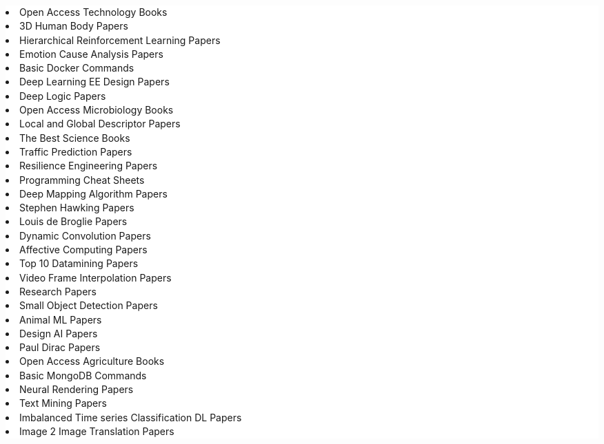 <li><a target="_blank" href="https://github.com/manjunath5496/Open-Access-Technology-Books/blob/master/README.md" style="text-decoration:none;">Open Access Technology Books</a></li>
<li><a target="_blank" href="https://github.com/manjunath5496/3D-Human-Body-Papers/blob/master/README.md" style="text-decoration:none;">3D Human Body Papers</a></li> 
 <li><a target="_blank" href="https://github.com/manjunath5496/Hierarchical-Reinforcement-Learning-Papers/blob/master/README.md" style="text-decoration:none;">Hierarchical Reinforcement Learning Papers</a></li>
<li><a target="_blank" href="https://github.com/manjunath5496/Emotion-Cause-Analysis-Papers/blob/master/README.md" style="text-decoration:none;">Emotion Cause Analysis Papers</a></li> 
<li><a target="_blank" href="https://github.com/manjunath5496/Basic-Docker-Commands/blob/master/README.md" style="text-decoration:none;">Basic Docker Commands</a></li> 
<li><a target="_blank" href="https://github.com/manjunath5496/Deep-Learning-EE-Design-Papers/blob/master/README.md" style="text-decoration:none;">Deep Learning EE Design Papers</a></li> 
<li><a target="_blank" href="https://github.com/manjunath5496/Deep-Logic-Papers/blob/master/README.md" style="text-decoration:none;">Deep Logic Papers</a></li>  
 <li><a target="_blank" href="https://github.com/manjunath5496/Open-Access-Microbiology-Books/blob/master/README.md" style="text-decoration:none;">Open Access Microbiology Books</a></li>  
  <li><a target="_blank" href="https://github.com/manjunath5496/Local-and-Global-Descriptor-Papers/blob/master/README.md" style="text-decoration:none;">Local and Global Descriptor Papers</a></li>
<li><a target="_blank" href="https://github.com/manjunath5496/The-Best-Science-Books/blob/master/README.md" style="text-decoration:none;">The Best Science Books</a></li>    
  <li><a target="_blank" href="https://github.com/manjunath5496/Traffic-Prediction-Papers/blob/master/README.md" style="text-decoration:none;">Traffic Prediction Papers </a></li>
 <li><a target="_blank" href="https://github.com/manjunath5496/Resilience-Engineering-Papers/blob/master/README.md" style="text-decoration:none;">Resilience Engineering Papers </a></li> 
 <li><a target="_blank" href="https://github.com/manjunath5496/Programming-Cheat-Sheets/blob/master/README.md" style="text-decoration:none;">Programming Cheat Sheets </a></li>  <li><a target="_blank" href="https://github.com/manjunath5496/Deep-Mapping-Algorithm-Papers/blob/master/README.md" style="text-decoration:none;">Deep Mapping Algorithm Papers </a></li> 
   <li><a target="_blank" href="https://github.com/manjunath5496/Stephen-Hawking-Papers/blob/master/README.md" style="text-decoration:none;">Stephen Hawking Papers </a></li> 
   <li><a target="_blank" href="https://github.com/manjunath5496/Louis-de-Broglie-Papers/blob/master/README.md" style="text-decoration:none;">Louis de Broglie Papers </a></li> 
  <li><a target="_blank" href="https://github.com/manjunath5496/Dynamic-Convolution-Papers/blob/master/README.md" style="text-decoration:none;">Dynamic Convolution Papers </a></li> 
<li><a target="_blank" href="https://github.com/manjunath5496/Affective-Computing-Papers/blob/master/README.md" style="text-decoration:none;">Affective Computing Papers </a></li> 
<li><a target="_blank" href="https://github.com/manjunath5496/Top-10-Datamining-Papers/blob/master/README.md" style="text-decoration:none;">Top 10 Datamining Papers </a></li>
<li><a target="_blank" href="https://github.com/manjunath5496/Video-Frame-Interpolation-Papers/blob/master/README.md" style="text-decoration:none;">Video Frame Interpolation Papers </a></li> 
<li><a target="_blank" href="https://github.com/manjunath5496/Research-Papers/blob/master/README.md" style="text-decoration:none;">Research Papers </a></li> 
 <li><a target="_blank" href="https://github.com/manjunath5496/Small-Object-Detection-Papers/blob/master/README.md" style="text-decoration:none;">Small Object Detection Papers </a></li> 
  <li><a target="_blank" href="https://github.com/manjunath5496/Animal-ML-Papers/blob/master/README.md" style="text-decoration:none;">Animal ML Papers </a></li> 
 <li><a target="_blank" href="https://github.com/manjunath5496/Design-AI-Papers/blob/master/README.md" style="text-decoration:none;">Design AI Papers</a></li> 
  <li><a target="_blank" href="https://github.com/manjunath5496/Paul-Dirac-Papers/blob/master/README.md" style="text-decoration:none;">Paul Dirac Papers </a></li> 
 <li><a target="_blank" href="https://github.com/manjunath5496/Open-Access-Agriculture-Books/blob/master/README.md" style="text-decoration:none;">Open Access Agriculture Books </a></li> 
  <li><a target="_blank" href="https://github.com/manjunath5496/Basic-MongoDB-Commands/blob/master/README.md" style="text-decoration:none;">Basic MongoDB Commands </a></li> 
 <li><a target="_blank" href="https://github.com/manjunath5496/Neural-Rendering-Papers/blob/master/README.md" style="text-decoration:none;">Neural Rendering Papers </a></li>
  <li><a target="_blank" href="https://github.com/manjunath5496/Text-Mining-Papers/blob/master/README.md" style="text-decoration:none;">Text Mining Papers </a></li>  
 <li><a target="_blank" href="https://github.com/manjunath5496/Imbalanced-Time-series-Classification-DL-Papers/blob/master/README.md" style="text-decoration:none;">Imbalanced Time series Classification DL Papers</a></li>  
 <li><a target="_blank" href="https://github.com/manjunath5496/Image-2-Image-Translation-Papers/blob/master/README.md" style="text-decoration:none;">Image 2 Image Translation Papers </a></li>